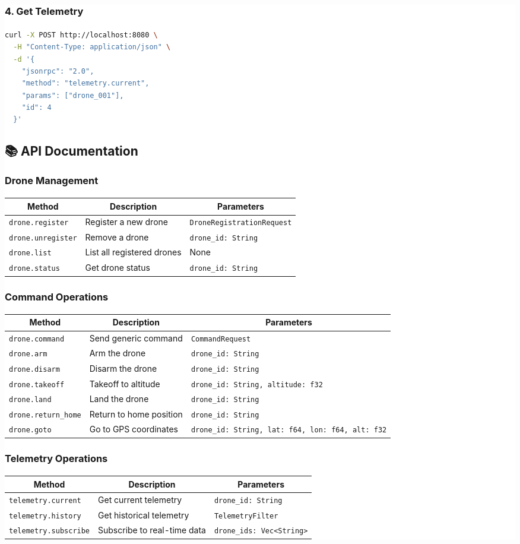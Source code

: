 ### 4. Get Telemetry

```bash
curl -X POST http://localhost:8080 \
  -H "Content-Type: application/json" \
  -d '{
    "jsonrpc": "2.0",
    "method": "telemetry.current",
    "params": ["drone_001"],
    "id": 4
  }'
```

## 📚 API Documentation

### Drone Management

| Method | Description | Parameters |
|--------|-------------|------------|
| `drone.register` | Register a new drone | `DroneRegistrationRequest` |
| `drone.unregister` | Remove a drone | `drone_id: String` |
| `drone.list` | List all registered drones | None |
| `drone.status` | Get drone status | `drone_id: String` |

### Command Operations

| Method | Description | Parameters |
|--------|-------------|------------|
| `drone.command` | Send generic command | `CommandRequest` |
| `drone.arm` | Arm the drone | `drone_id: String` |
| `drone.disarm` | Disarm the drone | `drone_id: String` |
| `drone.takeoff` | Takeoff to altitude | `drone_id: String, altitude: f32` |
| `drone.land` | Land the drone | `drone_id: String` |
| `drone.return_home` | Return to home position | `drone_id: String` |
| `drone.goto` | Go to GPS coordinates | `drone_id: String, lat: f64, lon: f64, alt: f32` |

### Telemetry Operations

| Method | Description | Parameters |
|--------|-------------|------------|
| `telemetry.current` | Get current telemetry | `drone_id: String` |
| `telemetry.history` | Get historical telemetry | `TelemetryFilter` |
| `telemetry.subscribe` | Subscribe to real-time data | `drone_ids: Vec<String>` |

